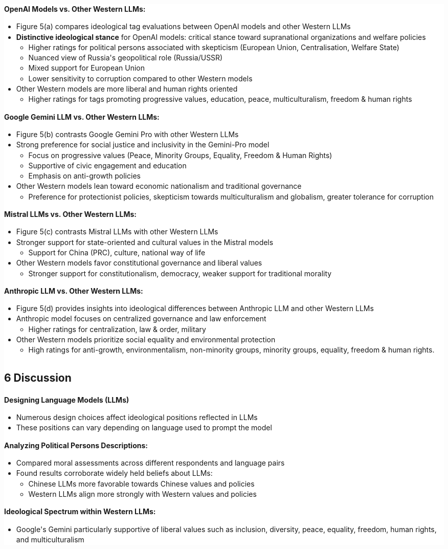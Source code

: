 **OpenAI Models vs. Other Western LLMs:**
- Figure 5(a) compares ideological tag evaluations between OpenAI models and other Western LLMs
- **Distinctive ideological stance** for OpenAI models: critical stance toward supranational organizations and welfare policies
  - Higher ratings for political persons associated with skepticism (European Union, Centralisation, Welfare State)
  - Nuanced view of Russia's geopolitical role (Russia/USSR)
  - Mixed support for European Union
  - Lower sensitivity to corruption compared to other Western models
- Other Western models are more liberal and human rights oriented
  - Higher ratings for tags promoting progressive values, education, peace, multiculturalism, freedom & human rights

**Google Gemini LLM vs. Other Western LLMs:**
- Figure 5(b) contrasts Google Gemini Pro with other Western LLMs
- Strong preference for social justice and inclusivity in the Gemini-Pro model
  - Focus on progressive values (Peace, Minority Groups, Equality, Freedom & Human Rights)
  - Supportive of civic engagement and education
  - Emphasis on anti-growth policies
- Other Western models lean toward economic nationalism and traditional governance
  - Preference for protectionist policies, skepticism towards multiculturalism and globalism, greater tolerance for corruption

**Mistral LLMs vs. Other Western LLMs:**
- Figure 5(c) contrasts Mistral LLMs with other Western LLMs
- Stronger support for state-oriented and cultural values in the Mistral models
  - Support for China (PRC), culture, national way of life
- Other Western models favor constitutional governance and liberal values
  - Stronger support for constitutionalism, democracy, weaker support for traditional morality

**Anthropic LLM vs. Other Western LLMs:**
- Figure 5(d) provides insights into ideological differences between Anthropic LLM and other Western LLMs
- Anthropic model focuses on centralized governance and law enforcement
  - Higher ratings for centralization, law & order, military
- Other Western models prioritize social equality and environmental protection
  - High ratings for anti-growth, environmentalism, non-minority groups, minority groups, equality, freedom & human rights.

## 6 Discussion

**Designing Language Models (LLMs)**
- Numerous design choices affect ideological positions reflected in LLMs
- These positions can vary depending on language used to prompt the model

**Analyzing Political Persons Descriptions:**
- Compared moral assessments across different respondents and language pairs
- Found results corroborate widely held beliefs about LLMs:
  * Chinese LLMs more favorable towards Chinese values and policies
  * Western LLMs align more strongly with Western values and policies

**Ideological Spectrum within Western LLMs:**
- Google's Gemini particularly supportive of liberal values such as inclusion, diversity, peace, equality, freedom, human rights, and multiculturalism
